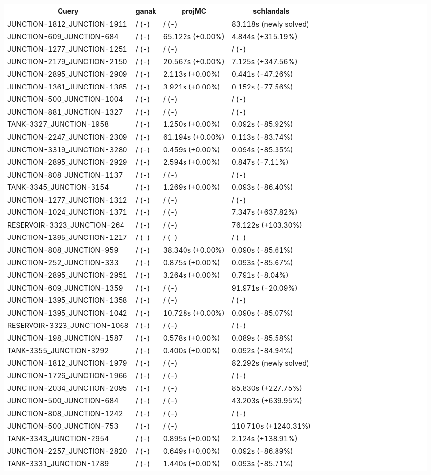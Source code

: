 |Query|ganak|projMC|schlandals|
|-----|-----|------|----------|
|JUNCTION-1812_JUNCTION-1911|/ (-)|/ (-)|83.118s (newly solved)|
|JUNCTION-609_JUNCTION-684|/ (-)|65.122s (+0.00%)|4.844s (+315.19%)|
|JUNCTION-1277_JUNCTION-1251|/ (-)|/ (-)|/ (-)|
|JUNCTION-2179_JUNCTION-2150|/ (-)|20.567s (+0.00%)|7.125s (+347.56%)|
|JUNCTION-2895_JUNCTION-2909|/ (-)|2.113s (+0.00%)|0.441s (-47.26%)|
|JUNCTION-1361_JUNCTION-1385|/ (-)|3.921s (+0.00%)|0.152s (-77.56%)|
|JUNCTION-500_JUNCTION-1004|/ (-)|/ (-)|/ (-)|
|JUNCTION-881_JUNCTION-1327|/ (-)|/ (-)|/ (-)|
|TANK-3327_JUNCTION-1958|/ (-)|1.250s (+0.00%)|0.092s (-85.92%)|
|JUNCTION-2247_JUNCTION-2309|/ (-)|61.194s (+0.00%)|0.113s (-83.74%)|
|JUNCTION-3319_JUNCTION-3280|/ (-)|0.459s (+0.00%)|0.094s (-85.35%)|
|JUNCTION-2895_JUNCTION-2929|/ (-)|2.594s (+0.00%)|0.847s (-7.11%)|
|JUNCTION-808_JUNCTION-1137|/ (-)|/ (-)|/ (-)|
|TANK-3345_JUNCTION-3154|/ (-)|1.269s (+0.00%)|0.093s (-86.40%)|
|JUNCTION-1277_JUNCTION-1312|/ (-)|/ (-)|/ (-)|
|JUNCTION-1024_JUNCTION-1371|/ (-)|/ (-)|7.347s (+637.82%)|
|RESERVOIR-3323_JUNCTION-264|/ (-)|/ (-)|76.122s (+103.30%)|
|JUNCTION-1395_JUNCTION-1217|/ (-)|/ (-)|/ (-)|
|JUNCTION-808_JUNCTION-959|/ (-)|38.340s (+0.00%)|0.090s (-85.61%)|
|JUNCTION-252_JUNCTION-333|/ (-)|0.875s (+0.00%)|0.093s (-85.67%)|
|JUNCTION-2895_JUNCTION-2951|/ (-)|3.264s (+0.00%)|0.791s (-8.04%)|
|JUNCTION-609_JUNCTION-1359|/ (-)|/ (-)|91.971s (-20.09%)|
|JUNCTION-1395_JUNCTION-1358|/ (-)|/ (-)|/ (-)|
|JUNCTION-1395_JUNCTION-1042|/ (-)|10.728s (+0.00%)|0.090s (-85.07%)|
|RESERVOIR-3323_JUNCTION-1068|/ (-)|/ (-)|/ (-)|
|JUNCTION-198_JUNCTION-1587|/ (-)|0.578s (+0.00%)|0.089s (-85.58%)|
|TANK-3355_JUNCTION-3292|/ (-)|0.400s (+0.00%)|0.092s (-84.94%)|
|JUNCTION-1812_JUNCTION-1979|/ (-)|/ (-)|82.292s (newly solved)|
|JUNCTION-1726_JUNCTION-1966|/ (-)|/ (-)|/ (-)|
|JUNCTION-2034_JUNCTION-2095|/ (-)|/ (-)|85.830s (+227.75%)|
|JUNCTION-500_JUNCTION-684|/ (-)|/ (-)|43.203s (+639.95%)|
|JUNCTION-808_JUNCTION-1242|/ (-)|/ (-)|/ (-)|
|JUNCTION-500_JUNCTION-753|/ (-)|/ (-)|110.710s (+1240.31%)|
|TANK-3343_JUNCTION-2954|/ (-)|0.895s (+0.00%)|2.124s (+138.91%)|
|JUNCTION-2257_JUNCTION-2820|/ (-)|0.649s (+0.00%)|0.092s (-86.89%)|
|TANK-3331_JUNCTION-1789|/ (-)|1.440s (+0.00%)|0.093s (-85.71%)|